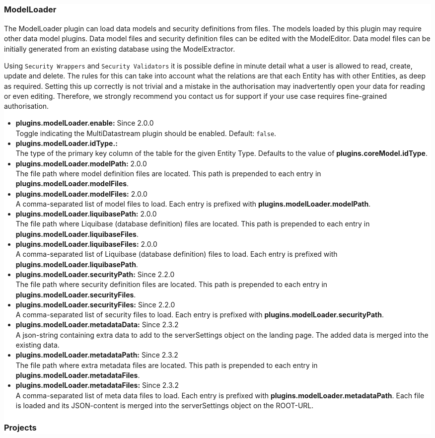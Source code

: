 
### ModelLoader

The ModelLoader plugin can load data models and security definitions from files.
The models loaded by this plugin may require other data model plugins.
Data model files and security definition files can be edited with the ModelEditor.
Data model files can be initially generated from an existing database using the ModelExtractor.

Using `Security Wrappers` and `Security Validators` it is possible define in minute detail what a user is allowed to read, create, update and delete.
The rules for this can take into account what the relations are that each Entity has with other Entities, as deep as required.
Setting this up correctly is not trivial and a mistake in the authorisation may inadvertently open your data for reading or even editing.
Therefore, we strongly recommend you contact us for support if your use case requires fine-grained authorisation.

* **plugins.modelLoader.enable:** Since 2.0.0  
  Toggle indicating the MultiDatastream plugin should be enabled. Default: `false`.
* **plugins.modelLoader.idType.<EntityTypeName>:**  
  The type of the primary key column of the table for the given Entity Type. Defaults to the value of **plugins.coreModel.idType**.
* **plugins.modelLoader.modelPath:** 2.0.0  
  The file path where model definition files are located. This path is prepended to each entry in **plugins.modelLoader.modelFiles**.
* **plugins.modelLoader.modelFiles:** 2.0.0  
  A comma-separated list of model files to load. Each entry is prefixed with **plugins.modelLoader.modelPath**.
* **plugins.modelLoader.liquibasePath:** 2.0.0  
  The file path where Liquibase (database definition) files are located. This path is prepended to each entry in **plugins.modelLoader.liquibaseFiles**.
* **plugins.modelLoader.liquibaseFiles:** 2.0.0  
  A comma-separated list of Liquibase (database definition) files to load. Each entry is prefixed with **plugins.modelLoader.liquibasePath**.
* **plugins.modelLoader.securityPath:** Since 2.2.0  
  The file path where security definition files are located. This path is prepended to each entry in **plugins.modelLoader.securityFiles**.
* **plugins.modelLoader.securityFiles:** Since 2.2.0  
  A comma-separated list of security files to load. Each entry is prefixed with **plugins.modelLoader.securityPath**.
* **plugins.modelLoader.metadataData:** Since 2.3.2  
  A json-string containing extra data to add to the serverSettings object on the landing page. The added data is merged into the existing data.
* **plugins.modelLoader.metadataPath:** Since 2.3.2  
  The file path where extra metadata files are located. This path is prepended to each entry in **plugins.modelLoader.metadataFiles**.
* **plugins.modelLoader.metadataFiles:** Since 2.3.2  
  A comma-separated list of meta data files to load. Each entry is prefixed with **plugins.modelLoader.metadataPath**. Each file is loaded and its JSON-content is merged into the serverSettings object on the ROOT-URL.


### Projects
